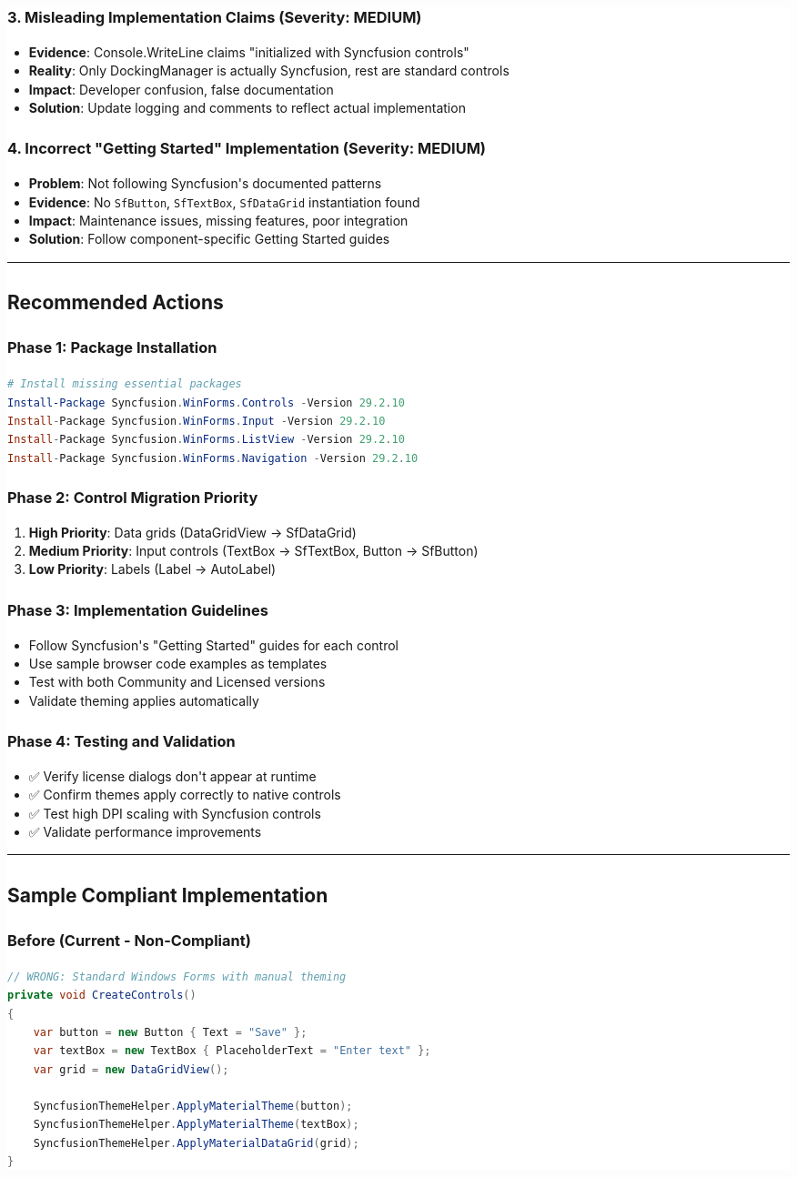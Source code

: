 ### 3. **Misleading Implementation Claims** (Severity: MEDIUM)
- **Evidence**: Console.WriteLine claims "initialized with Syncfusion controls"
- **Reality**: Only DockingManager is actually Syncfusion, rest are standard controls
- **Impact**: Developer confusion, false documentation
- **Solution**: Update logging and comments to reflect actual implementation

### 4. **Incorrect "Getting Started" Implementation** (Severity: MEDIUM)
- **Problem**: Not following Syncfusion's documented patterns
- **Evidence**: No `SfButton`, `SfTextBox`, `SfDataGrid` instantiation found
- **Impact**: Maintenance issues, missing features, poor integration
- **Solution**: Follow component-specific Getting Started guides

---

## Recommended Actions

### Phase 1: Package Installation
```powershell
# Install missing essential packages
Install-Package Syncfusion.WinForms.Controls -Version 29.2.10
Install-Package Syncfusion.WinForms.Input -Version 29.2.10
Install-Package Syncfusion.WinForms.ListView -Version 29.2.10
Install-Package Syncfusion.WinForms.Navigation -Version 29.2.10
```

### Phase 2: Control Migration Priority
1. **High Priority**: Data grids (DataGridView → SfDataGrid)
2. **Medium Priority**: Input controls (TextBox → SfTextBox, Button → SfButton)
3. **Low Priority**: Labels (Label → AutoLabel)

### Phase 3: Implementation Guidelines
- Follow Syncfusion's "Getting Started" guides for each control
- Use sample browser code examples as templates
- Test with both Community and Licensed versions
- Validate theming applies automatically

### Phase 4: Testing and Validation
- ✅ Verify license dialogs don't appear at runtime
- ✅ Confirm themes apply correctly to native controls
- ✅ Test high DPI scaling with Syncfusion controls
- ✅ Validate performance improvements

---

## Sample Compliant Implementation

### Before (Current - Non-Compliant)
```csharp
// WRONG: Standard Windows Forms with manual theming
private void CreateControls()
{
    var button = new Button { Text = "Save" };
    var textBox = new TextBox { PlaceholderText = "Enter text" };
    var grid = new DataGridView();

    SyncfusionThemeHelper.ApplyMaterialTheme(button);
    SyncfusionThemeHelper.ApplyMaterialTheme(textBox);
    SyncfusionThemeHelper.ApplyMaterialDataGrid(grid);
}
```